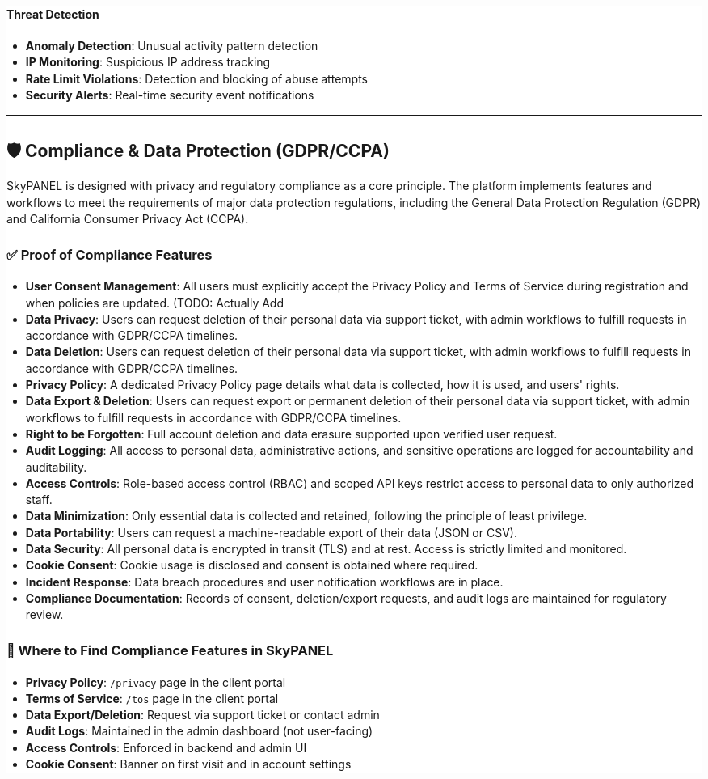 #### Threat Detection
- **Anomaly Detection**: Unusual activity pattern detection
- **IP Monitoring**: Suspicious IP address tracking
- **Rate Limit Violations**: Detection and blocking of abuse attempts
- **Security Alerts**: Real-time security event notifications

---

## 🛡️ Compliance & Data Protection (GDPR/CCPA)

SkyPANEL is designed with privacy and regulatory compliance as a core principle. The platform implements features and workflows to meet the requirements of major data protection regulations, including the General Data Protection Regulation (GDPR) and California Consumer Privacy Act (CCPA).

### ✅ Proof of Compliance Features

- **User Consent Management**: All users must explicitly accept the Privacy Policy and Terms of Service during registration and when policies are updated. (TODO: Actually Add
- **Data Privacy**: Users can request deletion of their personal data via support ticket, with admin workflows to fulfill requests in accordance with GDPR/CCPA timelines.
- **Data Deletion**: Users can request deletion of their personal data via support ticket, with admin workflows to fulfill requests in accordance with GDPR/CCPA timelines.
- **Privacy Policy**: A dedicated Privacy Policy page details what data is collected, how it is used, and users' rights.
- **Data Export & Deletion**: Users can request export or permanent deletion of their personal data via support ticket, with admin workflows to fulfill requests in accordance with GDPR/CCPA timelines.
- **Right to be Forgotten**: Full account deletion and data erasure supported upon verified user request.
- **Audit Logging**: All access to personal data, administrative actions, and sensitive operations are logged for accountability and auditability.
- **Access Controls**: Role-based access control (RBAC) and scoped API keys restrict access to personal data to only authorized staff.
- **Data Minimization**: Only essential data is collected and retained, following the principle of least privilege.
- **Data Portability**: Users can request a machine-readable export of their data (JSON or CSV).
- **Data Security**: All personal data is encrypted in transit (TLS) and at rest. Access is strictly limited and monitored.
- **Cookie Consent**: Cookie usage is disclosed and consent is obtained where required.
- **Incident Response**: Data breach procedures and user notification workflows are in place.
- **Compliance Documentation**: Records of consent, deletion/export requests, and audit logs are maintained for regulatory review.

### 🔎 Where to Find Compliance Features in SkyPANEL

- **Privacy Policy**: `/privacy` page in the client portal
- **Terms of Service**: `/tos` page in the client portal
- **Data Export/Deletion**: Request via support ticket or contact admin
- **Audit Logs**: Maintained in the admin dashboard (not user-facing)
- **Access Controls**: Enforced in backend and admin UI
- **Cookie Consent**: Banner on first visit and in account settings
